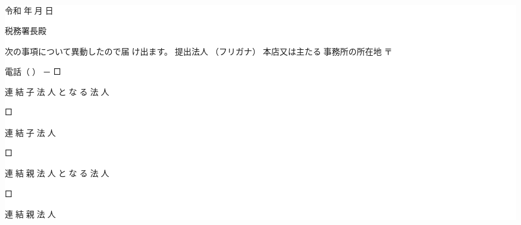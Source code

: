 



令和 年 月 日






税務署長殿


次の事項について異動したので届
け出ます。
提出法人
（フリガナ）
本店又は主たる
事務所の所在地
〒

 電話（ ） －
□

連
結
子
法
人
と
な
る
法
人

□

連
結
子
法
人

□

連
結
親
法
人
と
な
る
法
人

□

連
結
親
法
人
